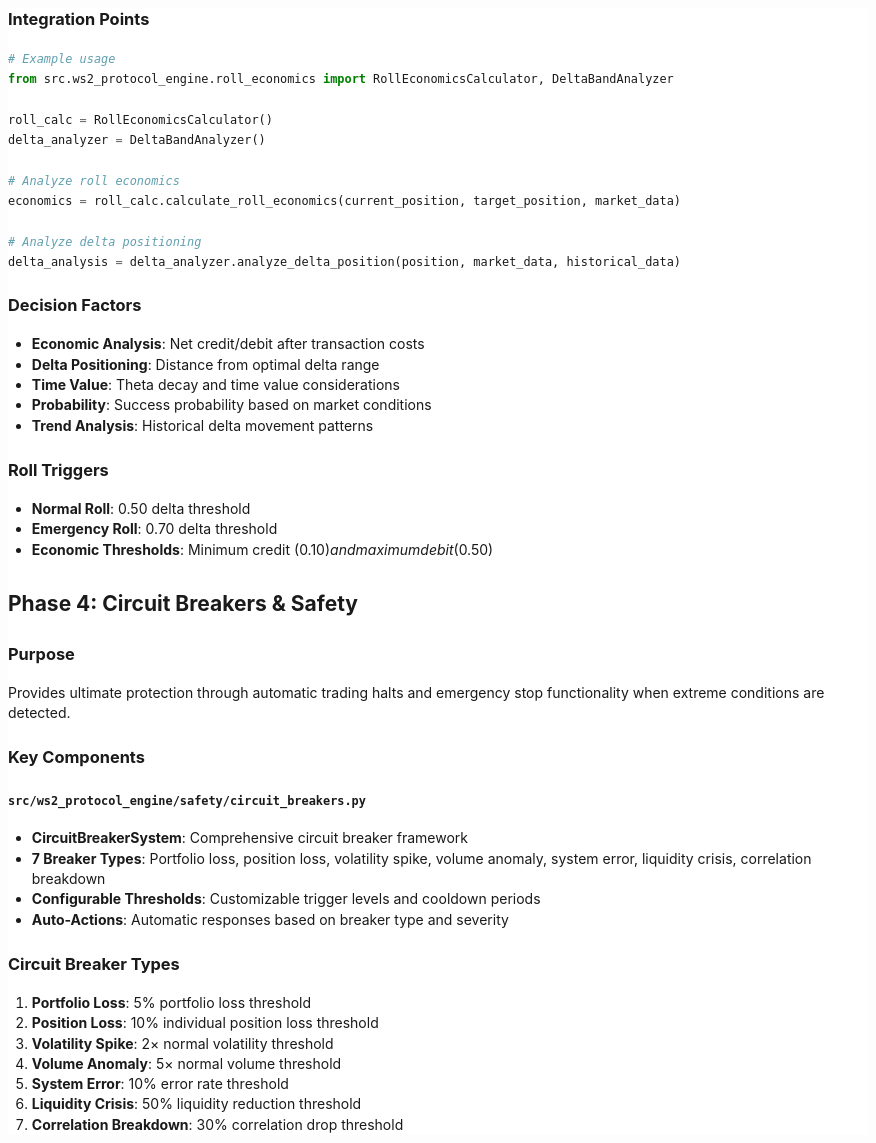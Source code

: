 ### Integration Points

```python
# Example usage
from src.ws2_protocol_engine.roll_economics import RollEconomicsCalculator, DeltaBandAnalyzer

roll_calc = RollEconomicsCalculator()
delta_analyzer = DeltaBandAnalyzer()

# Analyze roll economics
economics = roll_calc.calculate_roll_economics(current_position, target_position, market_data)

# Analyze delta positioning
delta_analysis = delta_analyzer.analyze_delta_position(position, market_data, historical_data)
```

### Decision Factors
- **Economic Analysis**: Net credit/debit after transaction costs
- **Delta Positioning**: Distance from optimal delta range
- **Time Value**: Theta decay and time value considerations
- **Probability**: Success probability based on market conditions
- **Trend Analysis**: Historical delta movement patterns

### Roll Triggers
- **Normal Roll**: 0.50 delta threshold
- **Emergency Roll**: 0.70 delta threshold
- **Economic Thresholds**: Minimum credit ($0.10) and maximum debit ($0.50)

## Phase 4: Circuit Breakers & Safety

### Purpose
Provides ultimate protection through automatic trading halts and emergency stop functionality when extreme conditions are detected.

### Key Components

#### `src/ws2_protocol_engine/safety/circuit_breakers.py`
- **CircuitBreakerSystem**: Comprehensive circuit breaker framework
- **7 Breaker Types**: Portfolio loss, position loss, volatility spike, volume anomaly, system error, liquidity crisis, correlation breakdown
- **Configurable Thresholds**: Customizable trigger levels and cooldown periods
- **Auto-Actions**: Automatic responses based on breaker type and severity

### Circuit Breaker Types

1. **Portfolio Loss**: 5% portfolio loss threshold
2. **Position Loss**: 10% individual position loss threshold
3. **Volatility Spike**: 2× normal volatility threshold
4. **Volume Anomaly**: 5× normal volume threshold
5. **System Error**: 10% error rate threshold
6. **Liquidity Crisis**: 50% liquidity reduction threshold
7. **Correlation Breakdown**: 30% correlation drop threshold
